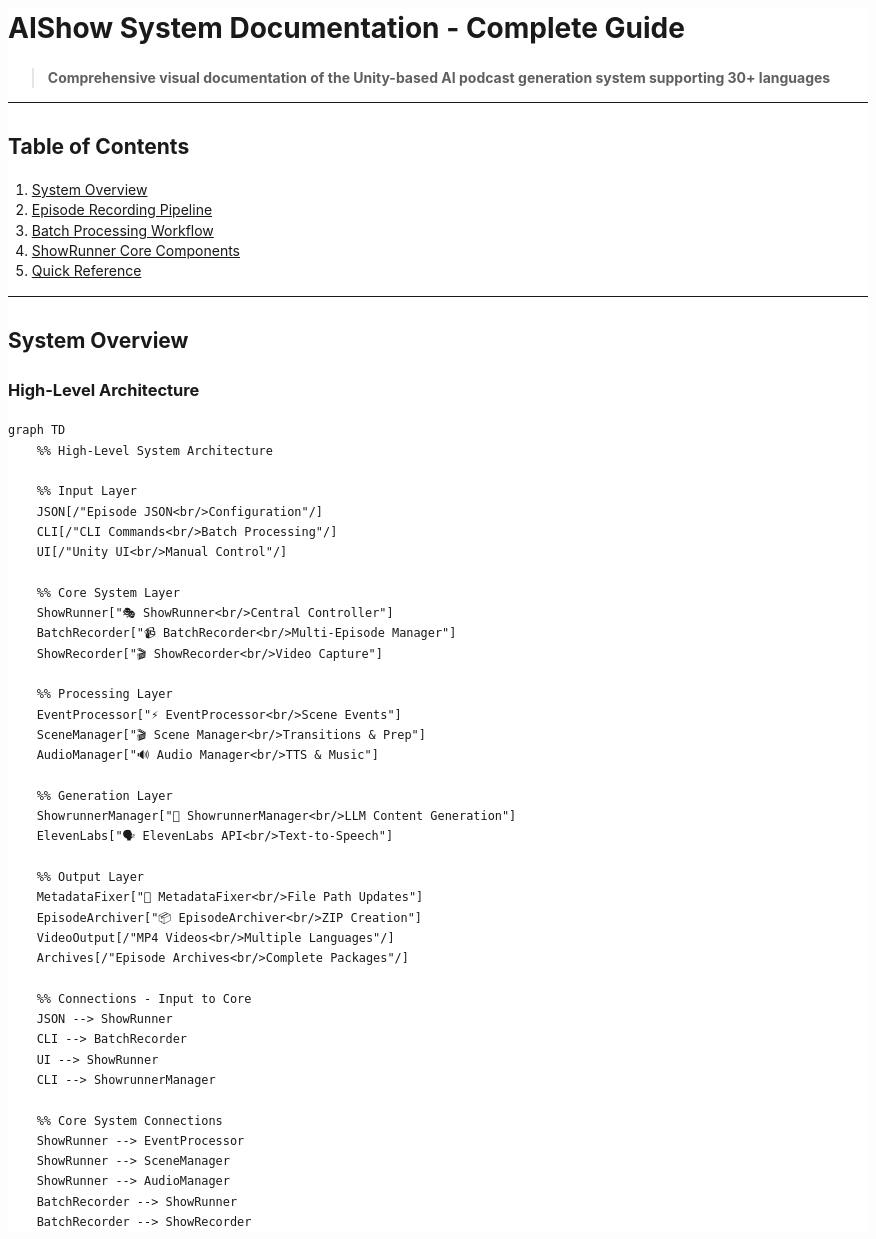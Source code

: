# AIShow System Documentation - Complete Guide

> **Comprehensive visual documentation of the Unity-based AI podcast generation system supporting 30+ languages**

---

## Table of Contents

1. [System Overview](#system-overview)
2. [Episode Recording Pipeline](#episode-recording-pipeline)
3. [Batch Processing Workflow](#batch-processing-workflow)
4. [ShowRunner Core Components](#showrunner-core-components)
5. [Quick Reference](#quick-reference)

---

## System Overview

### High-Level Architecture

```mermaid
graph TD
    %% High-Level System Architecture
    
    %% Input Layer
    JSON[/"Episode JSON<br/>Configuration"/] 
    CLI[/"CLI Commands<br/>Batch Processing"/]
    UI[/"Unity UI<br/>Manual Control"/]
    
    %% Core System Layer
    ShowRunner["🎭 ShowRunner<br/>Central Controller"]
    BatchRecorder["📹 BatchRecorder<br/>Multi-Episode Manager"]
    ShowRecorder["🎬 ShowRecorder<br/>Video Capture"]
    
    %% Processing Layer
    EventProcessor["⚡ EventProcessor<br/>Scene Events"]
    SceneManager["🎬 Scene Manager<br/>Transitions & Prep"]
    AudioManager["🔊 Audio Manager<br/>TTS & Music"]
    
    %% Generation Layer  
    ShowrunnerManager["🤖 ShowrunnerManager<br/>LLM Content Generation"]
    ElevenLabs["🗣️ ElevenLabs API<br/>Text-to-Speech"]
    
    %% Output Layer
    MetadataFixer["📝 MetadataFixer<br/>File Path Updates"]
    EpisodeArchiver["📦 EpisodeArchiver<br/>ZIP Creation"]
    VideoOutput[/"MP4 Videos<br/>Multiple Languages"/]
    Archives[/"Episode Archives<br/>Complete Packages"/]
    
    %% Connections - Input to Core
    JSON --> ShowRunner
    CLI --> BatchRecorder
    UI --> ShowRunner
    CLI --> ShowrunnerManager
    
    %% Core System Connections
    ShowRunner --> EventProcessor
    ShowRunner --> SceneManager
    ShowRunner --> AudioManager
    BatchRecorder --> ShowRunner
    BatchRecorder --> ShowRecorder
```
